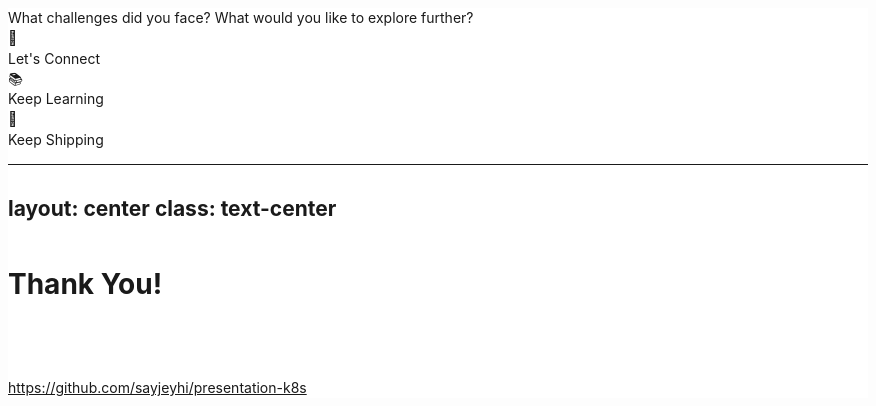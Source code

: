 <div class="text-xl text-gray-400 mb-8">
What challenges did you face? What would you like to explore further?
</div>

<div class="flex justify-center gap-8 mt-10">
  <div class="text-center">
    <div class="text-5xl mb-2">🤝</div>
    <div>Let's Connect</div>
  </div>
  <div class="text-center">
    <div class="text-5xl mb-2">📚</div>
    <div>Keep Learning</div>
  </div>
  <div class="text-center">
    <div class="text-5xl mb-2">🚀</div>
    <div>Keep Shipping</div>
  </div>
</div>

---
layout: center
class: text-center
---

# Thank You! 

<br/>
<br/>

https://github.com/sayjeyhi/presentation-k8s

